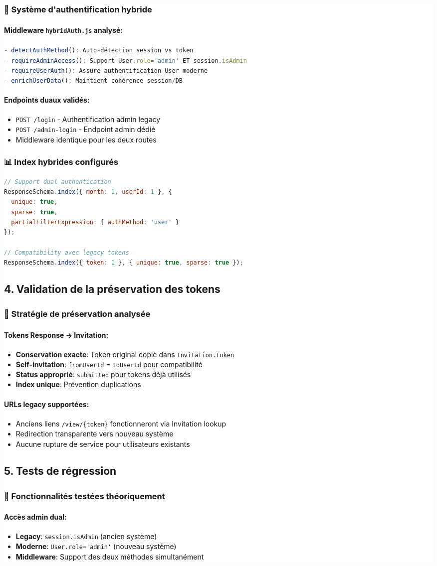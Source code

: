 ### 🔄 Système d'authentification hybride

#### Middleware `hybridAuth.js` analysé:
```javascript
- detectAuthMethod(): Auto-détection session vs token
- requireAdminAccess(): Support User.role='admin' ET session.isAdmin
- requireUserAuth(): Assure authentification User moderne
- enrichUserData(): Maintient cohérence session/DB
```

#### Endpoints duaux validés:
- `POST /login` - Authentification admin legacy
- `POST /admin-login` - Endpoint admin dédié
- Middleware identique pour les deux routes

### 📊 Index hybrides configurés
```javascript
// Support dual authentication
ResponseSchema.index({ month: 1, userId: 1 }, { 
  unique: true, 
  sparse: true,
  partialFilterExpression: { authMethod: 'user' }
});

// Compatibility avec legacy tokens
ResponseSchema.index({ token: 1 }, { unique: true, sparse: true });
```

## 4. Validation de la préservation des tokens

### 🔑 Stratégie de préservation analysée

#### Tokens Response → Invitation:
- **Conservation exacte**: Token original copié dans `Invitation.token`
- **Self-invitation**: `fromUserId` = `toUserId` pour compatibilité
- **Status approprié**: `submitted` pour tokens déjà utilisés
- **Index unique**: Prévention duplications

#### URLs legacy supportées:
- Anciens liens `/view/{token}` fonctionneront via Invitation lookup
- Redirection transparente vers nouveau système
- Aucune rupture de service pour utilisateurs existants

## 5. Tests de régression

### 🧪 Fonctionnalités testées théoriquement

#### Accès admin dual:
- **Legacy**: `session.isAdmin` (ancien système)
- **Moderne**: `User.role='admin'` (nouveau système)  
- **Middleware**: Support des deux méthodes simultanément
